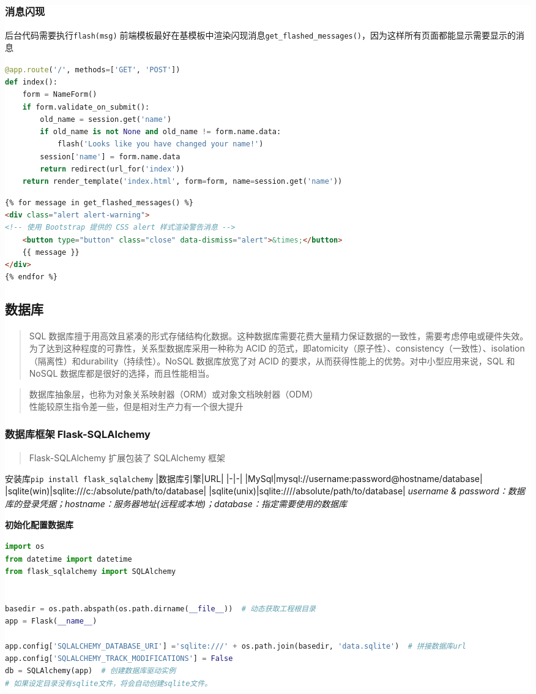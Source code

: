 ### 消息闪现
后台代码需要执行`flash(msg)` 前端模板最好在基模板中渲染闪现消息`get_flashed_messages()`，因为这样所有页面都能显示需要显示的消息
```py
@app.route('/', methods=['GET', 'POST'])
def index():
    form = NameForm()
    if form.validate_on_submit():
        old_name = session.get('name')
        if old_name is not None and old_name != form.name.data:
            flash('Looks like you have changed your name!')
        session['name'] = form.name.data
        return redirect(url_for('index'))
    return render_template('index.html', form=form, name=session.get('name'))
```
```html
{% for message in get_flashed_messages() %}
<div class="alert alert-warning">  
<!-- 使用 Bootstrap 提供的 CSS alert 样式渲染警告消息 -->
    <button type="button" class="close" data-dismiss="alert">&times;</button>
    {{ message }}
</div>
{% endfor %}
```

## 数据库

> SQL 数据库擅于用高效且紧凑的形式存储结构化数据。这种数据库需要花费大量精力保证数据的一致性，需要考虑停电或硬件失效。为了达到这种程度的可靠性，关系型数据库采用一种称为 ACID 的范式，即atomicity（原子性）、consistency（一致性）、isolation（隔离性）和durability（持续性）。NoSQL 数据库放宽了对 ACID 的要求，从而获得性能上的优势。对中小型应用来说，SQL 和 NoSQL 数据库都是很好的选择，而且性能相当。

> 数据库抽象层，也称为对象关系映射器（ORM）或对象文档映射器（ODM）  
> 性能较原生指令差一些，但是相对生产力有一个很大提升
### 数据库框架 Flask-SQLAlchemy
> Flask-SQLAlchemy 扩展包装了 SQLAlchemy 框架

安装库`pip install flask_sqlalchemy`
|数据库引擎|URL|
|-|-|
|MySql|mysql://username:password@hostname/database|
|sqlite(win)|sqlite:///c:/absolute/path/to/database|
|sqlite(unix)|sqlite:////absolute/path/to/database|
*username & password：数据库的登录凭据；hostname：服务器地址(远程或本地)；database：指定需要使用的数据库*

**初始化配置数据库**
```py
import os
from datetime import datetime
from flask_sqlalchemy import SQLAlchemy


basedir = os.path.abspath(os.path.dirname(__file__))  # 动态获取工程根目录
app = Flask(__name__)

app.config['SQLALCHEMY_DATABASE_URI'] ='sqlite:///' + os.path.join(basedir, 'data.sqlite')  # 拼接数据库url
app.config['SQLALCHEMY_TRACK_MODIFICATIONS'] = False
db = SQLAlchemy(app)  # 创建数据库驱动实例
# 如果设定目录没有sqlite文件，将会自动创建sqlite文件。
```
